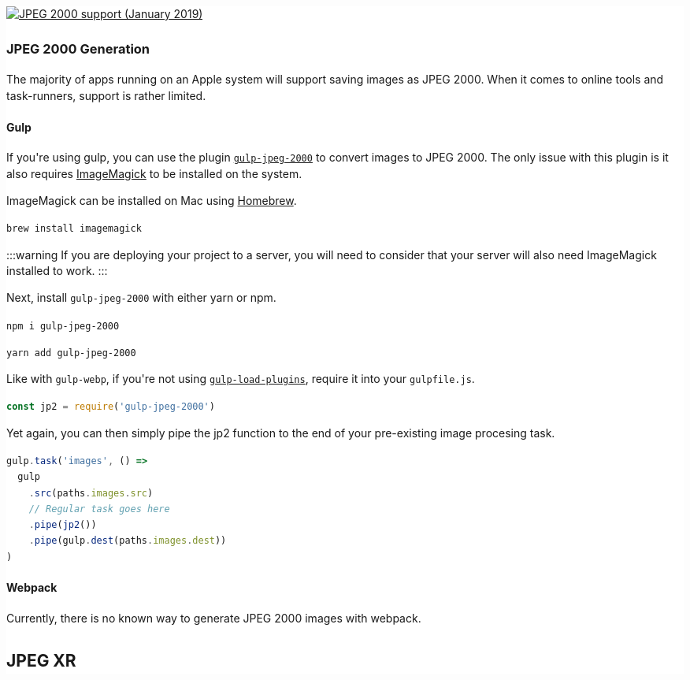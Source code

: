 [![JPEG 2000 support (January 2019)](./jpeg-2000-jan-2019.png)](https://caniuse.com/#feat=jpeg2000)

### JPEG 2000 Generation

The majority of apps running on an Apple system will support saving images as JPEG 2000. When it comes to online tools and task-runners, support is rather limited.

#### Gulp

If you're using gulp, you can use the plugin [`gulp-jpeg-2000`](https://www.npmjs.com/package/gulp-jpeg-2000) to convert images to JPEG 2000. The only issue with this plugin is it also requires [ImageMagick](http://www.imagemagick.org/) to be installed on the system.

ImageMagick can be installed on Mac using [Homebrew](https://brew.sh/).

```shell
brew install imagemagick
```

:::warning
If you are deploying your project to a server, you will need to consider that your server will also need ImageMagick installed to work.
:::

Next, install `gulp-jpeg-2000` with either yarn or npm.

```shell
npm i gulp-jpeg-2000
```

```shell
yarn add gulp-jpeg-2000
```

Like with `gulp-webp`, if you're not using [`gulp-load-plugins`](https://www.npmjs.com/package/gulp-load-plugins), require it into your `gulpfile.js`.

```js
const jp2 = require('gulp-jpeg-2000')
```

Yet again, you can then simply pipe the jp2 function to the end of your pre-existing image procesing task.

```js
gulp.task('images', () =>
  gulp
    .src(paths.images.src)
    // Regular task goes here
    .pipe(jp2())
    .pipe(gulp.dest(paths.images.dest))
)
```

#### Webpack

Currently, there is no known way to generate JPEG 2000 images with webpack.

## JPEG XR
